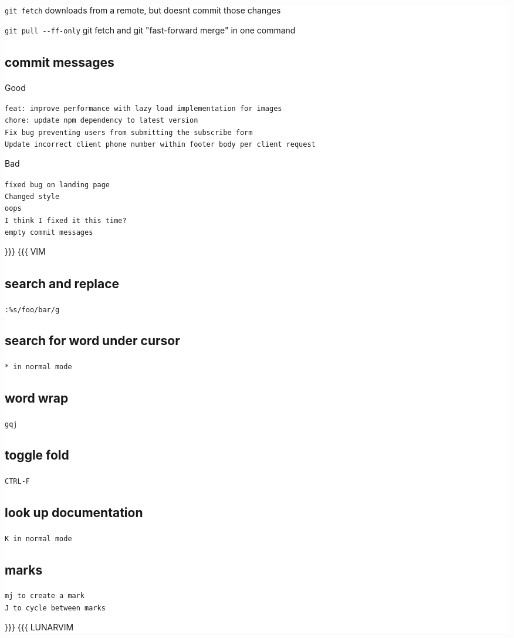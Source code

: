 `git fetch`
downloads from a remote, but doesnt commit those changes

`git pull --ff-only`
git fetch and git "fast-forward merge" in one command

## commit messages

Good

    feat: improve performance with lazy load implementation for images
    chore: update npm dependency to latest version
    Fix bug preventing users from submitting the subscribe form
    Update incorrect client phone number within footer body per client request

Bad

    fixed bug on landing page
    Changed style
    oops
    I think I fixed it this time?
    empty commit messages


}}}
{{{  VIM

## search and replace

    :%s/foo/bar/g

## search for word under cursor

    * in normal mode

## word wrap

    gqj

## toggle fold

    CTRL-F

## look up documentation

    K in normal mode

## marks

    mj to create a mark
    J to cycle between marks

}}}
{{{  LUNARVIM
